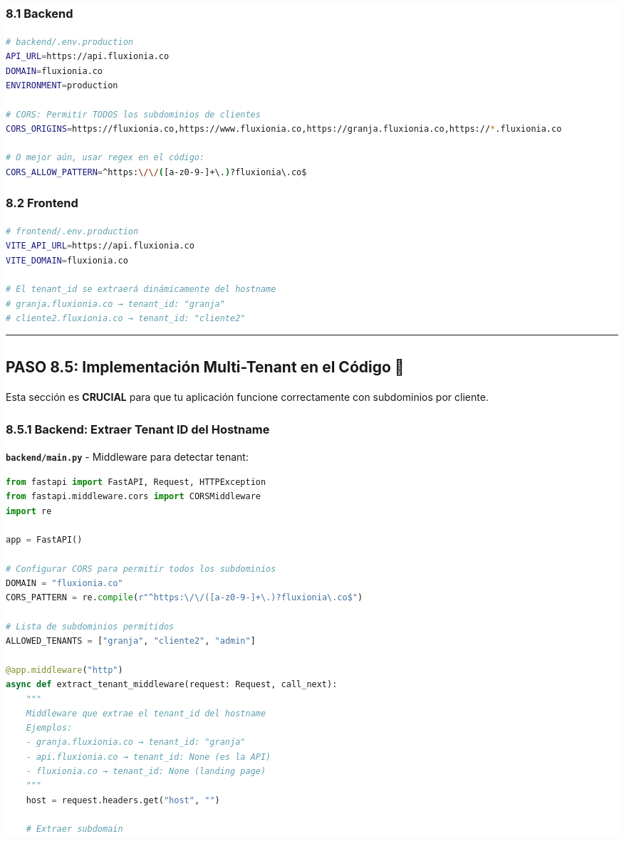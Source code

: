 ### 8.1 Backend

```bash
# backend/.env.production
API_URL=https://api.fluxionia.co
DOMAIN=fluxionia.co
ENVIRONMENT=production

# CORS: Permitir TODOS los subdominios de clientes
CORS_ORIGINS=https://fluxionia.co,https://www.fluxionia.co,https://granja.fluxionia.co,https://*.fluxionia.co

# O mejor aún, usar regex en el código:
CORS_ALLOW_PATTERN=^https:\/\/([a-z0-9-]+\.)?fluxionia\.co$
```

### 8.2 Frontend

```bash
# frontend/.env.production
VITE_API_URL=https://api.fluxionia.co
VITE_DOMAIN=fluxionia.co

# El tenant_id se extraerá dinámicamente del hostname
# granja.fluxionia.co → tenant_id: "granja"
# cliente2.fluxionia.co → tenant_id: "cliente2"
```

---

## PASO 8.5: Implementación Multi-Tenant en el Código 🔧

Esta sección es **CRUCIAL** para que tu aplicación funcione correctamente con subdominios por cliente.

### 8.5.1 Backend: Extraer Tenant ID del Hostname

**`backend/main.py`** - Middleware para detectar tenant:

```python
from fastapi import FastAPI, Request, HTTPException
from fastapi.middleware.cors import CORSMiddleware
import re

app = FastAPI()

# Configurar CORS para permitir todos los subdominios
DOMAIN = "fluxionia.co"
CORS_PATTERN = re.compile(r"^https:\/\/([a-z0-9-]+\.)?fluxionia\.co$")

# Lista de subdominios permitidos
ALLOWED_TENANTS = ["granja", "cliente2", "admin"]

@app.middleware("http")
async def extract_tenant_middleware(request: Request, call_next):
    """
    Middleware que extrae el tenant_id del hostname
    Ejemplos:
    - granja.fluxionia.co → tenant_id: "granja"
    - api.fluxionia.co → tenant_id: None (es la API)
    - fluxionia.co → tenant_id: None (landing page)
    """
    host = request.headers.get("host", "")

    # Extraer subdomain
```